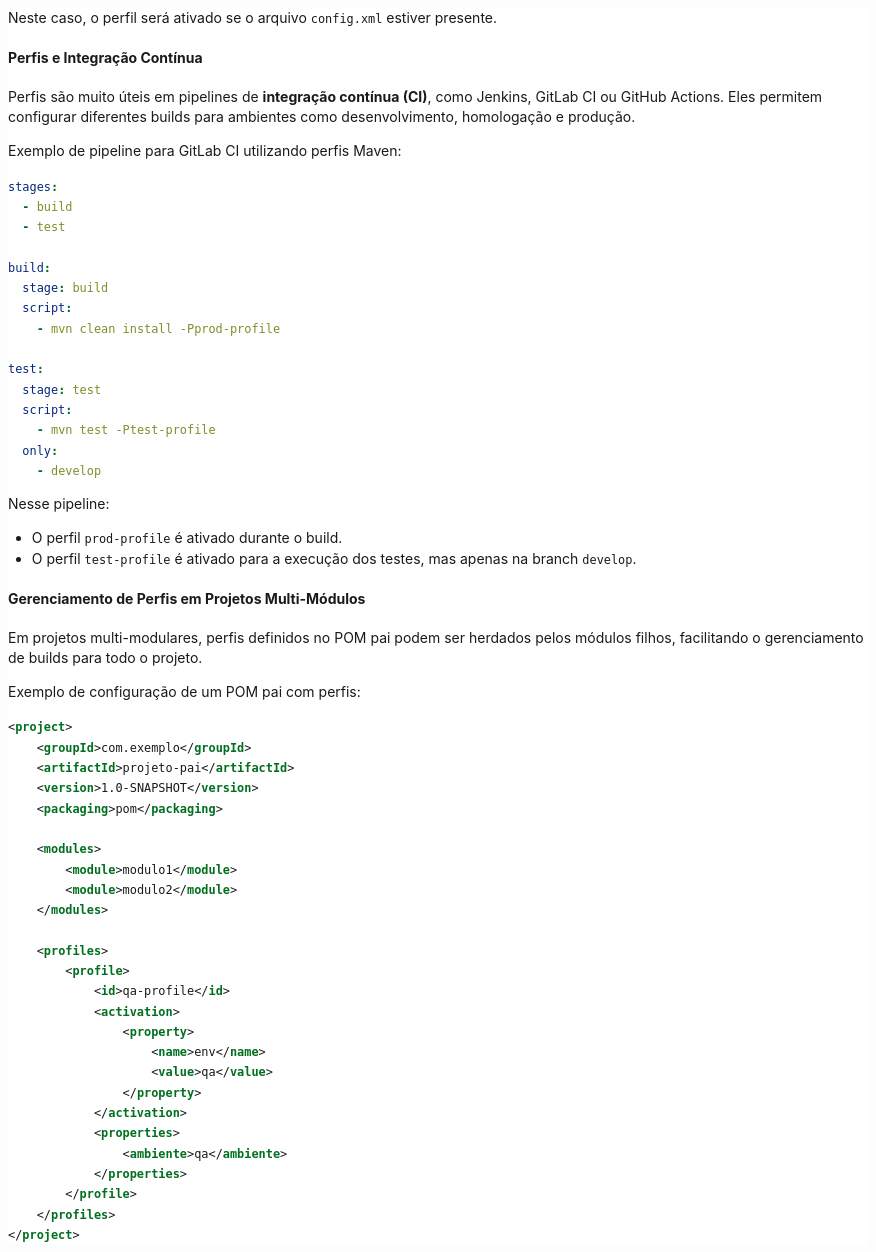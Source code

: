 Neste caso, o perfil será ativado se o arquivo `config.xml` estiver presente.

#### **Perfis e Integração Contínua**

Perfis são muito úteis em pipelines de **integração contínua (CI)**, como Jenkins, GitLab CI ou GitHub Actions. Eles permitem configurar diferentes builds para ambientes como desenvolvimento, homologação e produção.

Exemplo de pipeline para GitLab CI utilizando perfis Maven:

```yaml
stages:
  - build
  - test

build:
  stage: build
  script:
    - mvn clean install -Pprod-profile

test:
  stage: test
  script:
    - mvn test -Ptest-profile
  only:
    - develop
```

Nesse pipeline:
- O perfil `prod-profile` é ativado durante o build.
- O perfil `test-profile` é ativado para a execução dos testes, mas apenas na branch `develop`.

#### **Gerenciamento de Perfis em Projetos Multi-Módulos**

Em projetos multi-modulares, perfis definidos no POM pai podem ser herdados pelos módulos filhos, facilitando o gerenciamento de builds para todo o projeto.

Exemplo de configuração de um POM pai com perfis:

```xml
<project>
    <groupId>com.exemplo</groupId>
    <artifactId>projeto-pai</artifactId>
    <version>1.0-SNAPSHOT</version>
    <packaging>pom</packaging>

    <modules>
        <module>modulo1</module>
        <module>modulo2</module>
    </modules>

    <profiles>
        <profile>
            <id>qa-profile</id>
            <activation>
                <property>
                    <name>env</name>
                    <value>qa</value>
                </property>
            </activation>
            <properties>
                <ambiente>qa</ambiente>
            </properties>
        </profile>
    </profiles>
</project>
```

